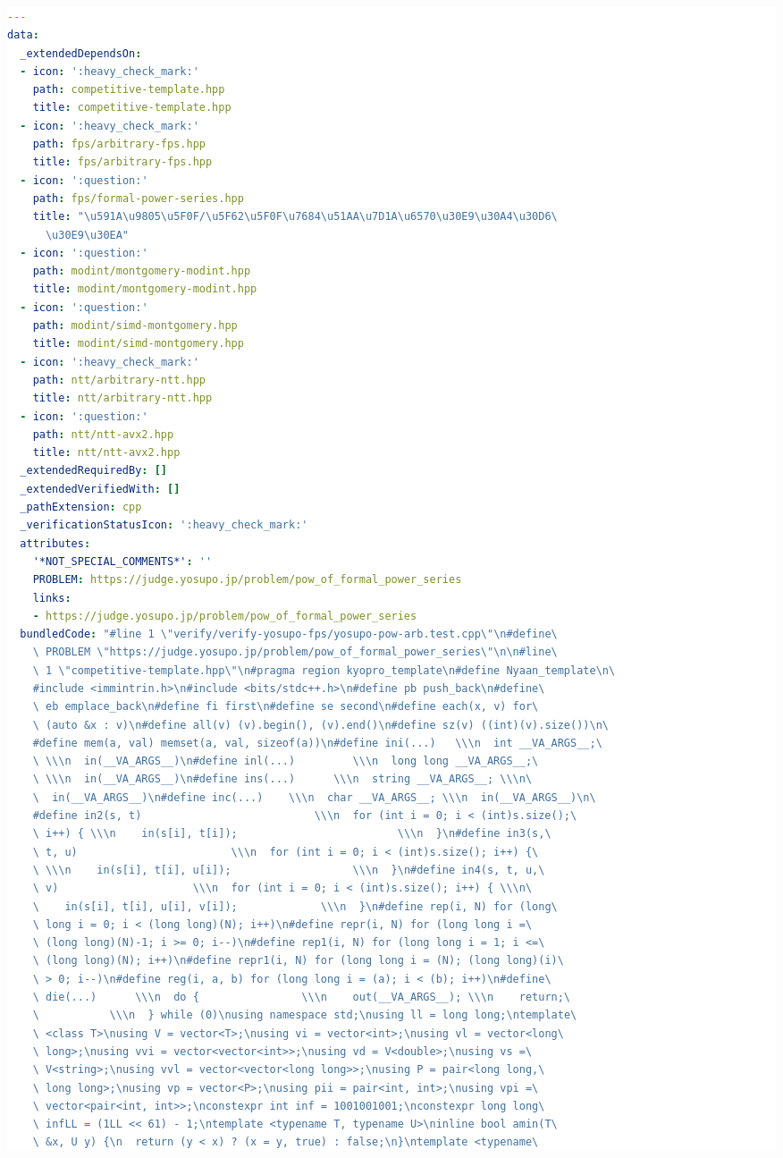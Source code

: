 ```yaml
---
data:
  _extendedDependsOn:
  - icon: ':heavy_check_mark:'
    path: competitive-template.hpp
    title: competitive-template.hpp
  - icon: ':heavy_check_mark:'
    path: fps/arbitrary-fps.hpp
    title: fps/arbitrary-fps.hpp
  - icon: ':question:'
    path: fps/formal-power-series.hpp
    title: "\u591A\u9805\u5F0F/\u5F62\u5F0F\u7684\u51AA\u7D1A\u6570\u30E9\u30A4\u30D6\
      \u30E9\u30EA"
  - icon: ':question:'
    path: modint/montgomery-modint.hpp
    title: modint/montgomery-modint.hpp
  - icon: ':question:'
    path: modint/simd-montgomery.hpp
    title: modint/simd-montgomery.hpp
  - icon: ':heavy_check_mark:'
    path: ntt/arbitrary-ntt.hpp
    title: ntt/arbitrary-ntt.hpp
  - icon: ':question:'
    path: ntt/ntt-avx2.hpp
    title: ntt/ntt-avx2.hpp
  _extendedRequiredBy: []
  _extendedVerifiedWith: []
  _pathExtension: cpp
  _verificationStatusIcon: ':heavy_check_mark:'
  attributes:
    '*NOT_SPECIAL_COMMENTS*': ''
    PROBLEM: https://judge.yosupo.jp/problem/pow_of_formal_power_series
    links:
    - https://judge.yosupo.jp/problem/pow_of_formal_power_series
  bundledCode: "#line 1 \"verify/verify-yosupo-fps/yosupo-pow-arb.test.cpp\"\n#define\
    \ PROBLEM \"https://judge.yosupo.jp/problem/pow_of_formal_power_series\"\n\n#line\
    \ 1 \"competitive-template.hpp\"\n#pragma region kyopro_template\n#define Nyaan_template\n\
    #include <immintrin.h>\n#include <bits/stdc++.h>\n#define pb push_back\n#define\
    \ eb emplace_back\n#define fi first\n#define se second\n#define each(x, v) for\
    \ (auto &x : v)\n#define all(v) (v).begin(), (v).end()\n#define sz(v) ((int)(v).size())\n\
    #define mem(a, val) memset(a, val, sizeof(a))\n#define ini(...)   \\\n  int __VA_ARGS__;\
    \ \\\n  in(__VA_ARGS__)\n#define inl(...)         \\\n  long long __VA_ARGS__;\
    \ \\\n  in(__VA_ARGS__)\n#define ins(...)      \\\n  string __VA_ARGS__; \\\n\
    \  in(__VA_ARGS__)\n#define inc(...)    \\\n  char __VA_ARGS__; \\\n  in(__VA_ARGS__)\n\
    #define in2(s, t)                           \\\n  for (int i = 0; i < (int)s.size();\
    \ i++) { \\\n    in(s[i], t[i]);                         \\\n  }\n#define in3(s,\
    \ t, u)                        \\\n  for (int i = 0; i < (int)s.size(); i++) {\
    \ \\\n    in(s[i], t[i], u[i]);                   \\\n  }\n#define in4(s, t, u,\
    \ v)                     \\\n  for (int i = 0; i < (int)s.size(); i++) { \\\n\
    \    in(s[i], t[i], u[i], v[i]);             \\\n  }\n#define rep(i, N) for (long\
    \ long i = 0; i < (long long)(N); i++)\n#define repr(i, N) for (long long i =\
    \ (long long)(N)-1; i >= 0; i--)\n#define rep1(i, N) for (long long i = 1; i <=\
    \ (long long)(N); i++)\n#define repr1(i, N) for (long long i = (N); (long long)(i)\
    \ > 0; i--)\n#define reg(i, a, b) for (long long i = (a); i < (b); i++)\n#define\
    \ die(...)      \\\n  do {                \\\n    out(__VA_ARGS__); \\\n    return;\
    \           \\\n  } while (0)\nusing namespace std;\nusing ll = long long;\ntemplate\
    \ <class T>\nusing V = vector<T>;\nusing vi = vector<int>;\nusing vl = vector<long\
    \ long>;\nusing vvi = vector<vector<int>>;\nusing vd = V<double>;\nusing vs =\
    \ V<string>;\nusing vvl = vector<vector<long long>>;\nusing P = pair<long long,\
    \ long long>;\nusing vp = vector<P>;\nusing pii = pair<int, int>;\nusing vpi =\
    \ vector<pair<int, int>>;\nconstexpr int inf = 1001001001;\nconstexpr long long\
    \ infLL = (1LL << 61) - 1;\ntemplate <typename T, typename U>\ninline bool amin(T\
    \ &x, U y) {\n  return (y < x) ? (x = y, true) : false;\n}\ntemplate <typename\
```